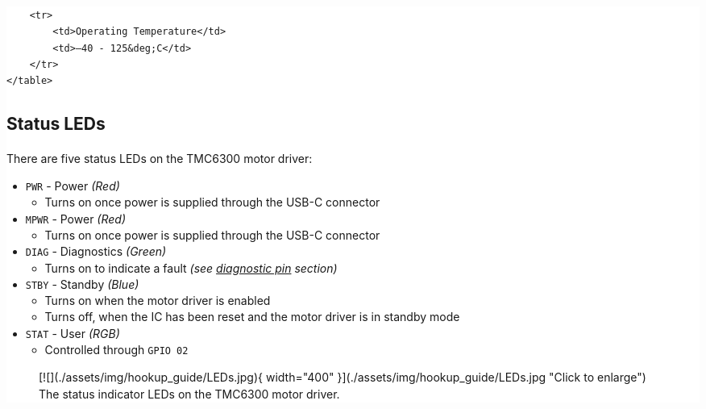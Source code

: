 		<tr>
			<td>Operating Temperature</td>
			<td>–40 - 125&deg;C</td>
		</tr>
	</table>

</div>


## Status LEDs
There are five status LEDs on the TMC6300 motor driver:

* `PWR` - Power *(Red)*
	* Turns on once power is supplied through the USB-C connector
* `MPWR` - Power *(Red)*
	* Turns on once power is supplied through the USB-C connector
* `DIAG` - Diagnostics *(Green)*
	* Turns on to indicate a fault *(see [diagnostic pin](#diagnostic-pin) section)*
* `STBY` - Standby *(Blue)*
	* Turns on when the motor driver is enabled
	* Turns off, when the IC has been reset and the motor driver is in standby mode
* `STAT` - User *(RGB)*
	* Controlled through `GPIO 02`


<figure markdown>
[![](./assets/img/hookup_guide/LEDs.jpg){ width="400" }](./assets/img/hookup_guide/LEDs.jpg "Click to enlarge")
<figcaption markdown>
The status indicator LEDs on the TMC6300 motor driver.
</figcaption>
</figure>
